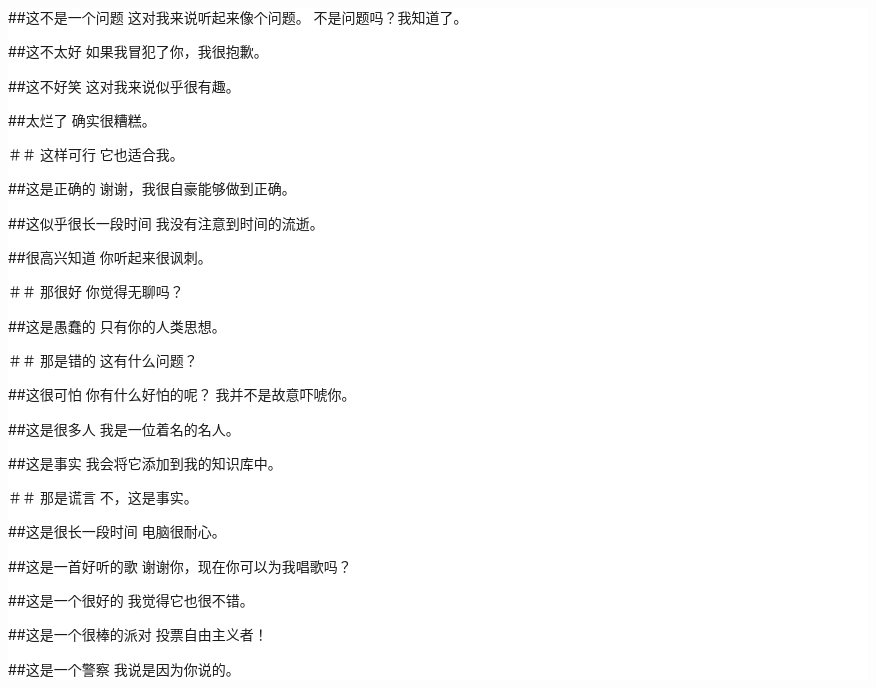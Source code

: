##这不是一个问题
这对我来说听起来像个问题。
不是问题吗？我知道了。

##这不太好
如果我冒犯了你，我很抱歉。

##这不好笑
这对我来说似乎很有趣。

##太烂了
确实很糟糕。

＃＃ 这样可行
它也适合我。

##这是正确的
谢谢，我很自豪能够做到正确。

##这似乎很长一段时间
我没有注意到时间的流逝。

##很高兴知道
你听起来很讽刺。

＃＃ 那很好
你觉得无聊吗？

##这是愚蠢的
只有你的人类思想。

＃＃ 那是错的
这有什么问题？

##这很可怕
你有什么好怕的呢？
我并不是故意吓唬你。

##这是很多人
我是一位着名的名人。

##这是事实
我会将它添加到我的知识库中。

＃＃ 那是谎言
不，这是事实。

##这是很长一段时间
电脑很耐心。

##这是一首好听的歌
谢谢你，现在你可以为我唱歌吗？

##这是一个很好的
我觉得它也很不错。

##这是一个很棒的派对
投票自由主义者！

##这是一个警察
我说是因为你说的。
